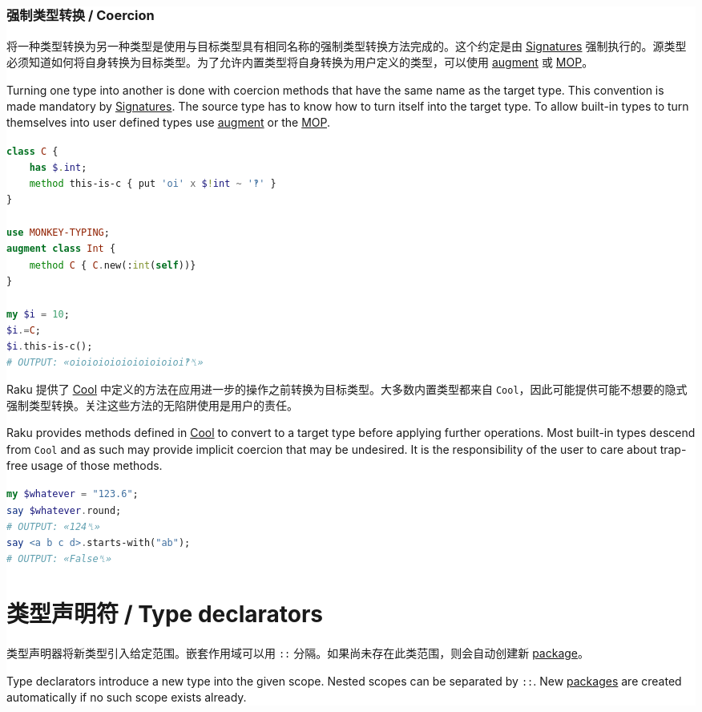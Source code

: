 <a id="%E5%BC%BA%E5%88%B6%E7%B1%BB%E5%9E%8B%E8%BD%AC%E6%8D%A2--coercion"></a>
### 强制类型转换 / Coercion

将一种类型转换为另一种类型是使用与目标类型具有相同名称的强制类型转换方法完成的。这个约定是由 [Signatures](https://docs.raku.org/type/Signature#Coercion_type) 强制执行的。源类型必须知道如何将自身转换为目标类型。为了允许内置类型将自身转换为用户定义的类型，可以使用 [augment](https://docs.raku.org/language/variables#The_augment_declarator) 或 [MOP](https://docs.raku.org/language/mop)。

Turning one type into another is done with coercion methods that have the same name as the target type. This convention is made mandatory by [Signatures](https://docs.raku.org/type/Signature#Coercion_type). The source type has to know how to turn itself into the target type. To allow built-in types to turn themselves into user defined types use [augment](https://docs.raku.org/language/variables#The_augment_declarator) or the [MOP](https://docs.raku.org/language/mop).

```Raku
class C {
    has $.int;
    method this-is-c { put 'oi' x $!int ~ '‽' }
}

use MONKEY-TYPING;
augment class Int {
    method C { C.new(:int(self))}
}

my $i = 10;
$i.=C;
$i.this-is-c();
# OUTPUT: «oioioioioioioioioioi‽␤»
```

Raku 提供了 [Cool](https://docs.raku.org/type/Cool) 中定义的方法在应用进一步的操作之前转换为目标类型。大多数内置类型都来自 `Cool`，因此可能提供可能不想要的隐式强制类型转换。关注这些方法的无陷阱使用是用户的责任。

Raku provides methods defined in [Cool](https://docs.raku.org/type/Cool) to convert to a target type before applying further operations. Most built-in types descend from `Cool` and as such may provide implicit coercion that may be undesired. It is the responsibility of the user to care about trap-free usage of those methods.

```Raku
my $whatever = "123.6";
say $whatever.round;
# OUTPUT: «124␤»
say <a b c d>.starts-with("ab");
# OUTPUT: «False␤»
```

<a id="%E7%B1%BB%E5%9E%8B%E5%A3%B0%E6%98%8E%E7%AC%A6--type-declarators"></a>
# 类型声明符 / Type declarators

类型声明器将新类型引入给定范围。嵌套作用域可以用 `::` 分隔。如果尚未存在此类范围，则会自动创建新 [package](https://docs.raku.org/language/packages)。

Type declarators introduce a new type into the given scope. Nested scopes can be separated by `::`. New [packages](https://docs.raku.org/language/packages) are created automatically if no such scope exists already.
